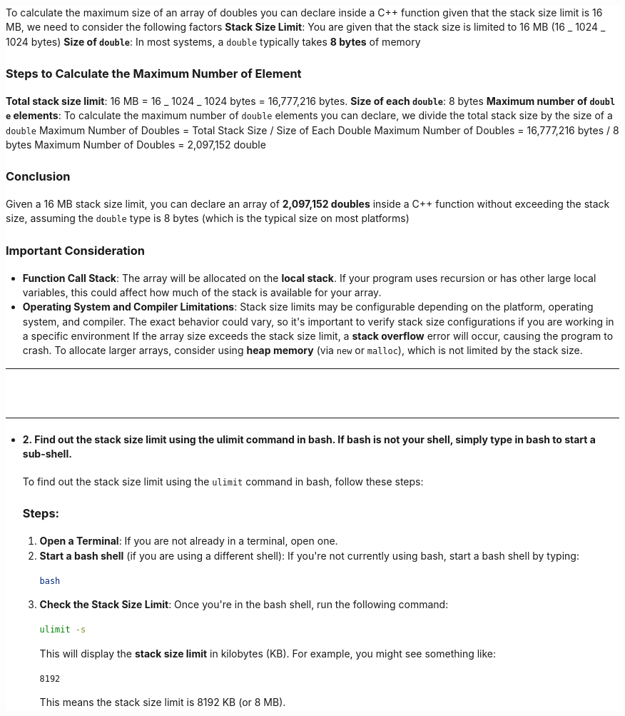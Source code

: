   To calculate the maximum size of an array of doubles you can declare inside a C++ function given that the stack size limit is 16 MB, we need to consider the following factors
  **Stack Size Limit**: You are given that the stack size is limited to 16 MB (16 _ 1024 _ 1024 bytes)
  **Size of `double`**: In most systems, a `double` typically takes **8 bytes** of memory

  ### Steps to Calculate the Maximum Number of Element

  **Total stack size limit**: 16 MB = 16 _ 1024 _ 1024 bytes = 16,777,216 bytes.
  **Size of each `double`**: 8 bytes
  **Maximum number of `double` elements**:
  To calculate the maximum number of `double` elements you can declare, we divide the total stack size by the size of a `double`
  Maximum Number of Doubles = Total Stack Size / Size of Each Double
  Maximum Number of Doubles = 16,777,216 bytes / 8 bytes
  Maximum Number of Doubles = 2,097,152 double

  ### Conclusion

  Given a 16 MB stack size limit, you can declare an array of **2,097,152 doubles** inside a C++ function without exceeding the stack size, assuming the `double` type is 8 bytes (which is the typical size on most platforms)

  ### Important Consideration

  - **Function Call Stack**: The array will be allocated on the **local stack**. If your program uses recursion or has other large local variables, this could affect how much of the stack is available for your array.
  - **Operating System and Compiler Limitations**: Stack size limits may be configurable depending on the platform, operating system, and compiler. The exact behavior could vary, so it's important to verify stack size configurations if you are working in a specific environment
    If the array size exceeds the stack size limit, a **stack overflow** error will occur, causing the program to crash. To allocate larger arrays, consider using **heap memory** (via `new` or `malloc`), which is not limited by the stack size.

---

<br>
<br>

---

- #### 2. Find out the stack size limit using the ulimit command in bash. If bash is not your shell, simply type in bash to start a sub-shell.

  To find out the stack size limit using the `ulimit` command in bash, follow these steps:

  ### Steps:

  1. **Open a Terminal**: If you are not already in a terminal, open one.
  2. **Start a bash shell** (if you are using a different shell):
     If you're not currently using bash, start a bash shell by typing:
     ```bash
     bash
     ```
  3. **Check the Stack Size Limit**:
     Once you're in the bash shell, run the following command:
     ```bash
     ulimit -s
     ```
     This will display the **stack size limit** in kilobytes (KB). For example, you might see something like:
     ```
     8192
     ```
     This means the stack size limit is 8192 KB (or 8 MB).
